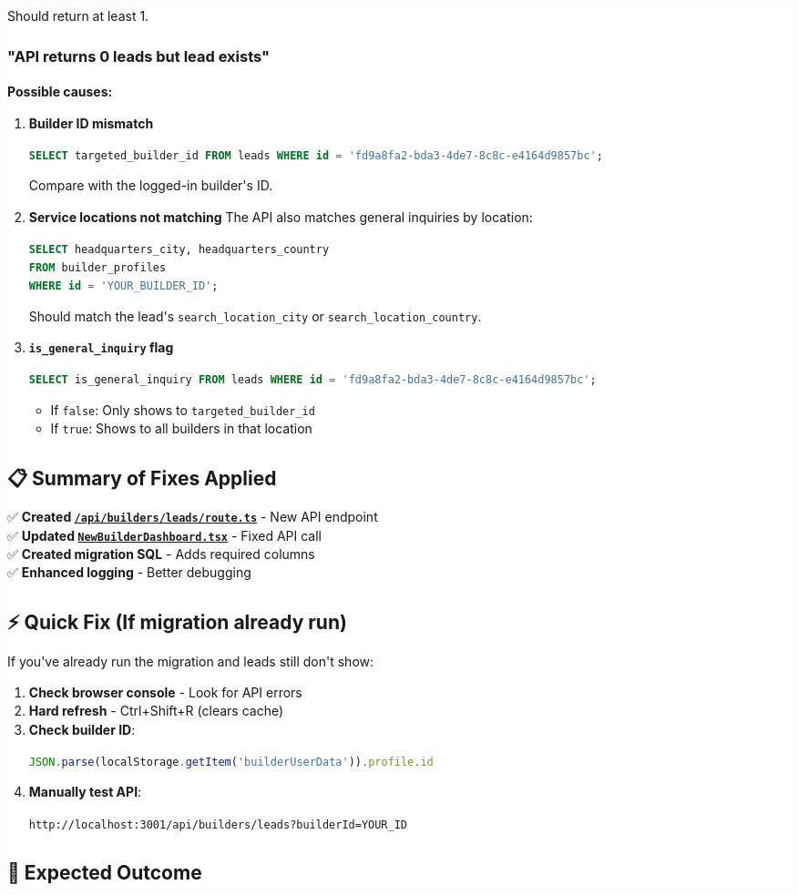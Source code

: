 Should return at least 1.

### "API returns 0 leads but lead exists"

**Possible causes:**

1. **Builder ID mismatch**
   ```sql
   SELECT targeted_builder_id FROM leads WHERE id = 'fd9a8fa2-bda3-4de7-8c8c-e4164d9857bc';
   ```
   Compare with the logged-in builder's ID.

2. **Service locations not matching**
   The API also matches general inquiries by location:
   ```sql
   SELECT headquarters_city, headquarters_country 
   FROM builder_profiles 
   WHERE id = 'YOUR_BUILDER_ID';
   ```
   
   Should match the lead's `search_location_city` or `search_location_country`.

3. **`is_general_inquiry` flag**
   ```sql
   SELECT is_general_inquiry FROM leads WHERE id = 'fd9a8fa2-bda3-4de7-8c8c-e4164d9857bc';
   ```
   
   - If `false`: Only shows to `targeted_builder_id`
   - If `true`: Shows to all builders in that location

## 📋 Summary of Fixes Applied

✅ **Created [`/api/builders/leads/route.ts`](file://d:\Projects\standzon\app\api\builders\leads\route.ts)** - New API endpoint  
✅ **Updated [`NewBuilderDashboard.tsx`](file://d:\Projects\standzon\components\NewBuilderDashboard.tsx)** - Fixed API call  
✅ **Created migration SQL** - Adds required columns  
✅ **Enhanced logging** - Better debugging

## ⚡ Quick Fix (If migration already run)

If you've already run the migration and leads still don't show:

1. **Check browser console** - Look for API errors
2. **Hard refresh** - Ctrl+Shift+R (clears cache)
3. **Check builder ID**:
   ```javascript
   JSON.parse(localStorage.getItem('builderUserData')).profile.id
   ```
4. **Manually test API**:
   ```
   http://localhost:3001/api/builders/leads?builderId=YOUR_ID
   ```

## 🎯 Expected Outcome
